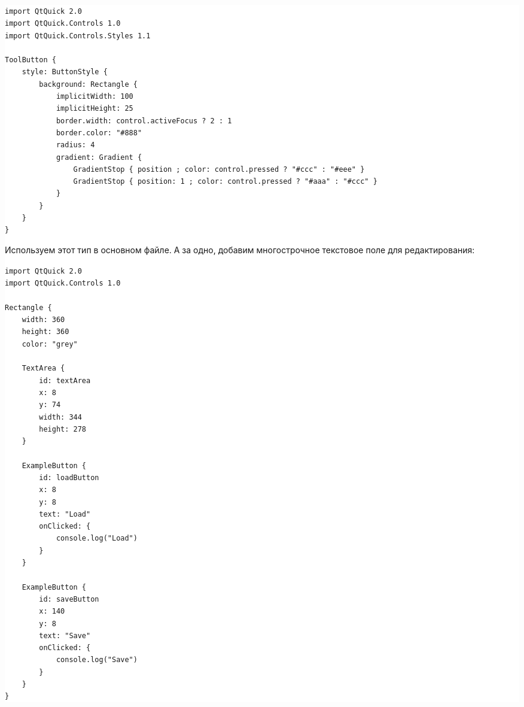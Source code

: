 <pre>
<code>import QtQuick 2.0
import QtQuick.Controls 1.0
import QtQuick.Controls.Styles 1.1

ToolButton {
    style: ButtonStyle {
        background: Rectangle {
            implicitWidth: 100
            implicitHeight: 25
            border.width: control.activeFocus ? 2 : 1
            border.color: &quot;#888&quot;
            radius: 4
            gradient: Gradient {
                GradientStop { position ; color: control.pressed ? &quot;#ccc&quot; : &quot;#eee&quot; }
                GradientStop { position: 1 ; color: control.pressed ? &quot;#aaa&quot; : &quot;#ccc&quot; }
            }
        }
    }
}
</code></pre>

<p>Используем этот тип в основном файле. А за одно, добавим многострочное текстовое поле для редактирования:</p>

<pre>
<code>import QtQuick 2.0
import QtQuick.Controls 1.0

Rectangle {
    width: 360
    height: 360
    color: &quot;grey&quot;

    TextArea {
        id: textArea
        x: 8
        y: 74
        width: 344
        height: 278
    }

    ExampleButton {
        id: loadButton
        x: 8
        y: 8
        text: &quot;Load&quot;
        onClicked: {
            console.log(&quot;Load&quot;)
        }
    }

    ExampleButton {
        id: saveButton
        x: 140
        y: 8
        text: &quot;Save&quot;
        onClicked: {
            console.log(&quot;Save&quot;)
        }
    }
}
</code></pre>
